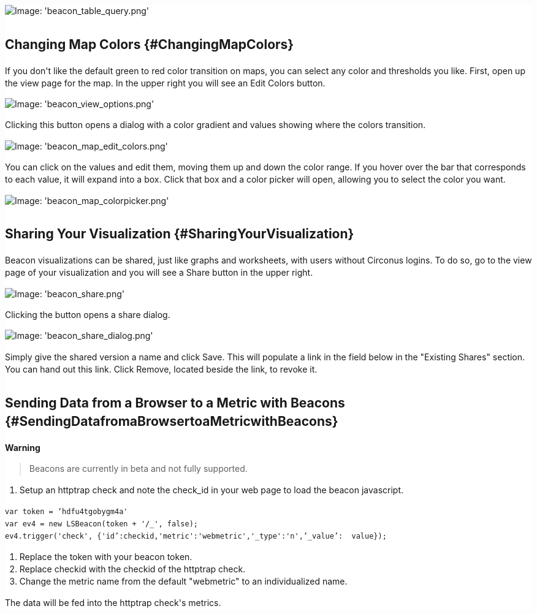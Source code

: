 ![Image: 'beacon_table_query.png'](/assets/beacon_table_query.png?raw=true)


## Changing Map Colors {#ChangingMapColors}

If you don't like the default green to red color transition on maps, you can select any color and thresholds you like.  First, open up the view page for the map.  In the upper right you will see an Edit Colors button.

![Image: 'beacon_view_options.png'](/assets/beacon_view_options.png?raw=true)

Clicking this button opens a dialog with a color gradient and values showing where the colors transition.

![Image: 'beacon_map_edit_colors.png'](/assets/beacon_map_edit_colors.png?raw=true)

You can click on the values and edit them, moving them up and down the color range.  If you hover over the bar that corresponds to each value, it will expand into a box. Click that box and a color picker will open, allowing you to select the color you want.

![Image: 'beacon_map_colorpicker.png'](/assets/beacon_map_colorpicker.png?raw=true)


## Sharing Your Visualization {#SharingYourVisualization}

Beacon visualizations can be shared, just like graphs and worksheets, with users without Circonus logins.  To do so, go to the view page of your visualization and you will see a Share button in the upper right.

![Image: 'beacon_share.png'](/assets/beacon_share.png?raw=true)

Clicking the button opens a share dialog.

![Image: 'beacon_share_dialog.png'](/assets/beacon_share_dialog.png?raw=true)

Simply give the shared version a name and click Save.  This will populate a link in the field below in the "Existing Shares" section. You can hand out this link.  Click Remove, located beside the link, to revoke it.



## Sending Data from a Browser to a Metric with Beacons {#SendingDatafromaBrowsertoaMetricwithBeacons}

**Warning**
> Beacons are currently in beta and not fully supported.


 1. Setup an httptrap check and note the check_id in your web page to load the beacon javascript.
```
var token = ‘hdfu4tgobygm4a'
var ev4 = new LSBeacon(token + '/_', false);
ev4.trigger('check', {'id’:checkid,'metric':'webmetric','_type':'n',’_value’:  value});
```
 1. Replace the token with your beacon token.
 1. Replace checkid with the checkid of the httptrap check.
 1. Change the metric name from the default "webmetric" to an individualized name.

The data will be fed into the httptrap check's metrics.
